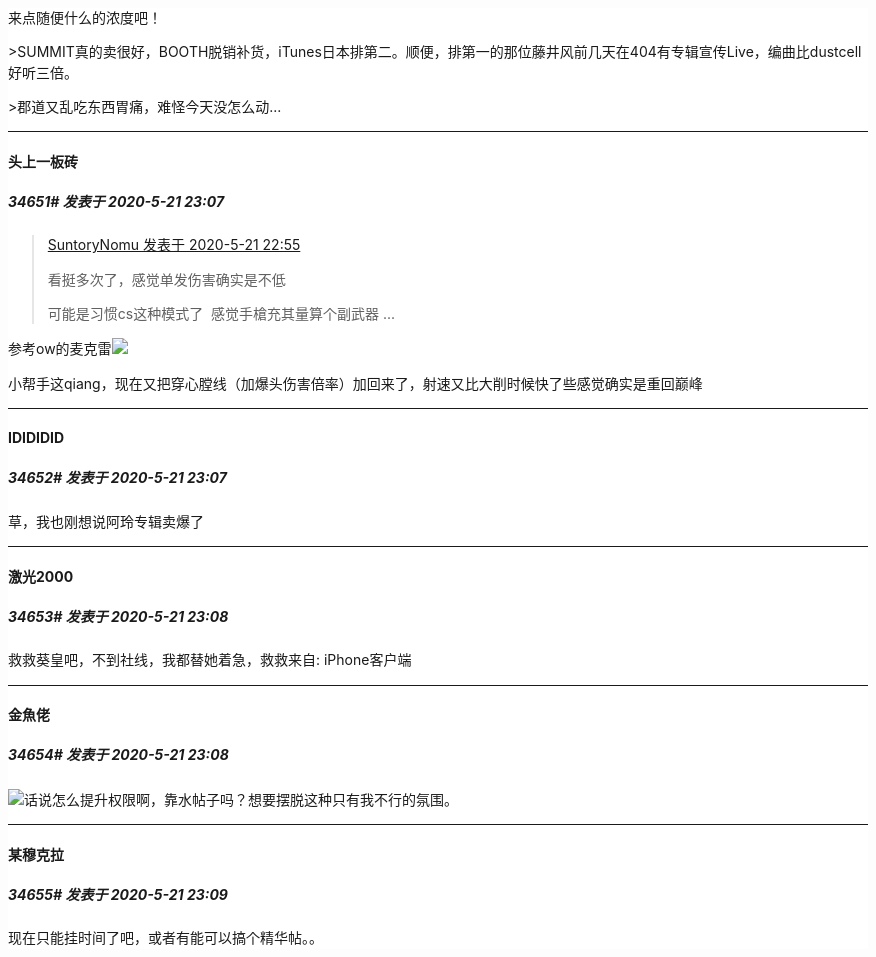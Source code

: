 
来点随便什么的浓度吧！

&gt;SUMMIT真的卖很好，BOOTH脱销补货，iTunes日本排第二。顺便，排第一的那位藤井风前几天在404有专辑宣传Live，编曲比dustcell好听三倍。

&gt;郡道又乱吃东西胃痛，难怪今天没怎么动...


-----

####  头上一板砖  
##### 34651#       发表于 2020-5-21 23:07


<blockquote><a href="httphttps://bbs.saraba1st.com/2b/forum.php?mod=redirect&amp;goto=findpost&amp;pid=47507966&amp;ptid=1924531" target="_blank">SuntoryNomu 发表于 2020-5-21 22:55</a>

看挺多次了，感觉单发伤害确实是不低

可能是习惯cs这种模式了  感觉手槍充其量算个副武器 ...</blockquote>
参考ow的麦克雷<img src="https://static.saraba1st.com/image/smiley/face2017/125.png" referrerpolicy="no-referrer">

小帮手这qiang，现在又把穿心膛线（加爆头伤害倍率）加回来了，射速又比大削时候快了些感觉确实是重回巅峰


-----

####  IDIDIDID  
##### 34652#       发表于 2020-5-21 23:07


草，我也刚想说阿玲专辑卖爆了


-----

####  激光2000  
##### 34653#       发表于 2020-5-21 23:08


救救葵皇吧，不到社线，我都替她着急，救救来自: iPhone客户端


-----

####  金魚佬  
##### 34654#       发表于 2020-5-21 23:08


<img src="https://static.saraba1st.com/image/smiley/face2017/001.png" referrerpolicy="no-referrer">话说怎么提升权限啊，靠水帖子吗？想要摆脱这种只有我不行的氛围。


-----

####  某穆克拉  
##### 34655#       发表于 2020-5-21 23:09


现在只能挂时间了吧，或者有能可以搞个精华帖。。
